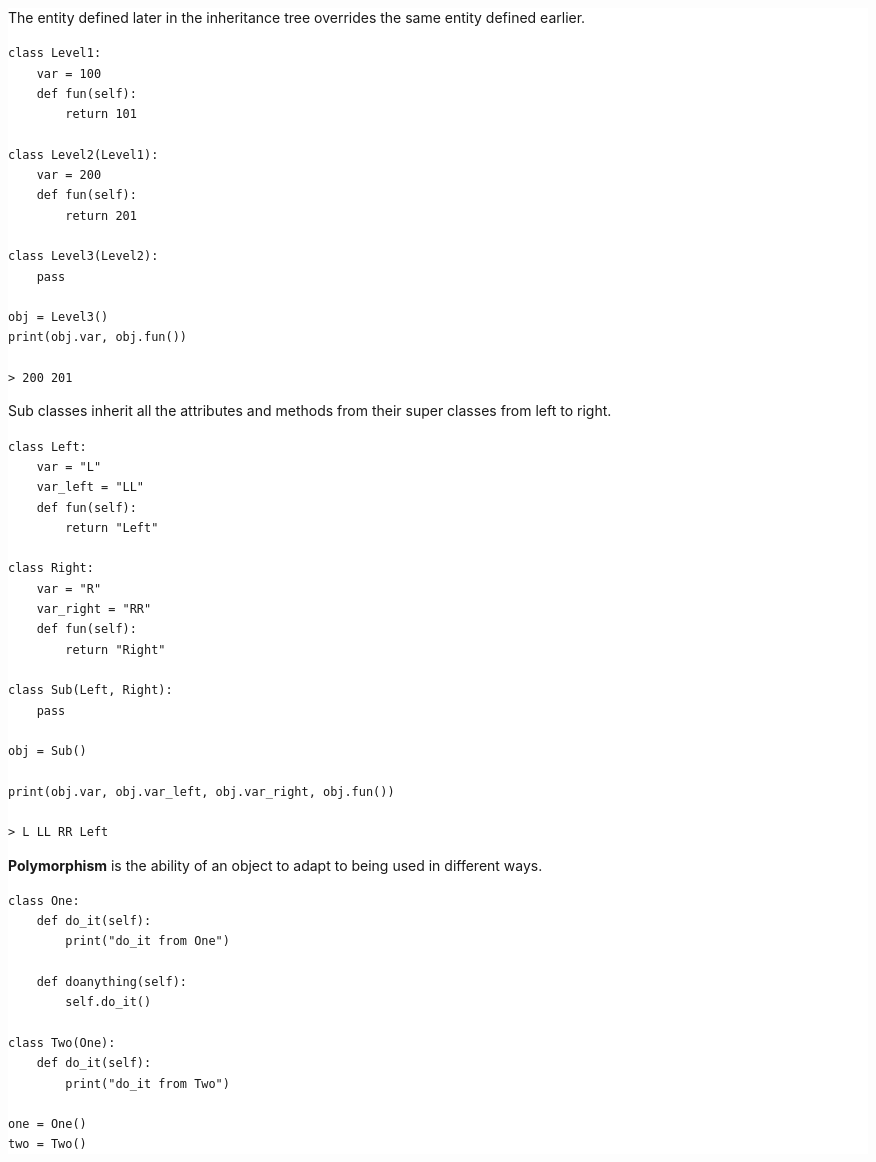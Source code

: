 The entity defined later in the inheritance tree overrides the same entity defined earlier.

    class Level1:
        var = 100
        def fun(self):
            return 101

    class Level2(Level1):
        var = 200
        def fun(self):
            return 201

    class Level3(Level2):
        pass

    obj = Level3()
    print(obj.var, obj.fun())

    > 200 201

Sub classes inherit all the attributes and methods from their super classes from left to right.

    class Left:
        var = "L"
        var_left = "LL"
        def fun(self):
            return "Left"

    class Right:
        var = "R"
        var_right = "RR"
        def fun(self):
            return "Right"

    class Sub(Left, Right):
        pass

    obj = Sub()

    print(obj.var, obj.var_left, obj.var_right, obj.fun())

    > L LL RR Left

**Polymorphism** is the ability of an object to adapt to being used in different ways.

    class One:
        def do_it(self):
            print("do_it from One")

        def doanything(self):
            self.do_it()

    class Two(One):
        def do_it(self):
            print("do_it from Two")

    one = One()
    two = Two()
